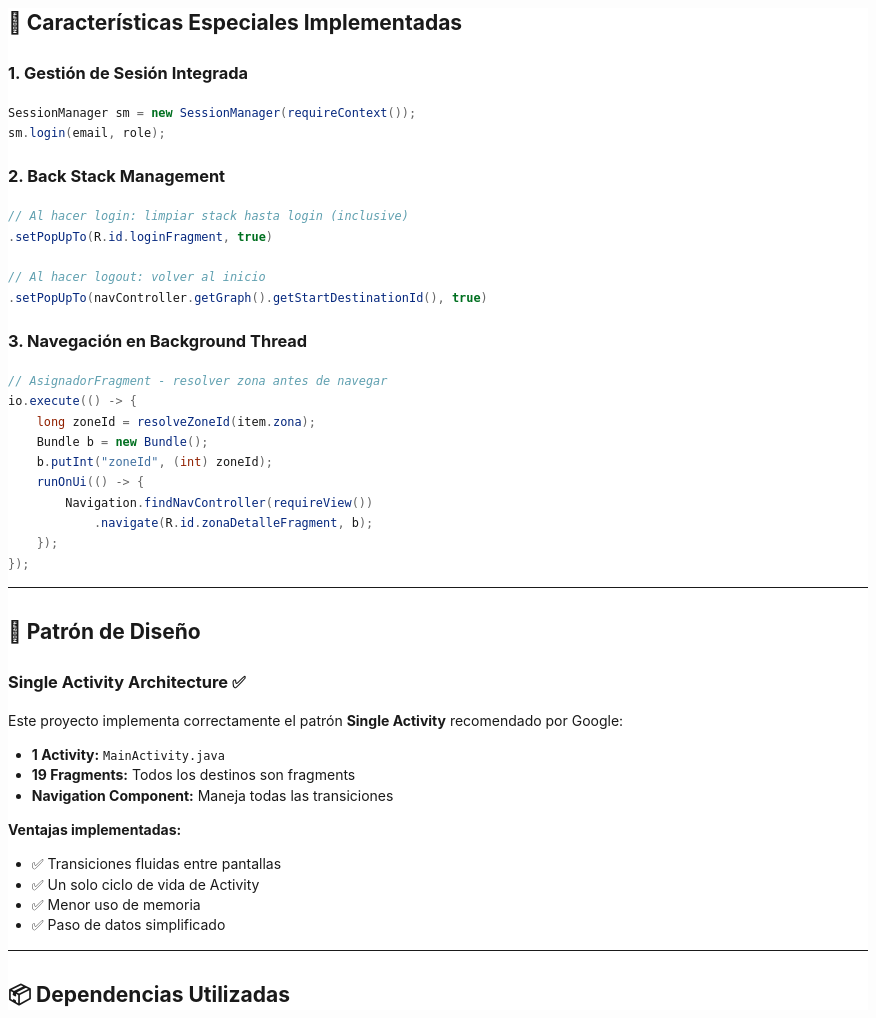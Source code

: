 ## 📱 Características Especiales Implementadas

### 1. **Gestión de Sesión Integrada**
```java
SessionManager sm = new SessionManager(requireContext());
sm.login(email, role);
```

### 2. **Back Stack Management**
```java
// Al hacer login: limpiar stack hasta login (inclusive)
.setPopUpTo(R.id.loginFragment, true)

// Al hacer logout: volver al inicio
.setPopUpTo(navController.getGraph().getStartDestinationId(), true)
```

### 3. **Navegación en Background Thread**
```java
// AsignadorFragment - resolver zona antes de navegar
io.execute(() -> {
    long zoneId = resolveZoneId(item.zona);
    Bundle b = new Bundle();
    b.putInt("zoneId", (int) zoneId);
    runOnUi(() -> {
        Navigation.findNavController(requireView())
            .navigate(R.id.zonaDetalleFragment, b);
    });
});
```

---

## 🎨 Patrón de Diseño

### Single Activity Architecture ✅

Este proyecto implementa correctamente el patrón **Single Activity** recomendado por Google:

- **1 Activity:** `MainActivity.java`
- **19 Fragments:** Todos los destinos son fragments
- **Navigation Component:** Maneja todas las transiciones

**Ventajas implementadas:**
- ✅ Transiciones fluidas entre pantallas
- ✅ Un solo ciclo de vida de Activity
- ✅ Menor uso de memoria
- ✅ Paso de datos simplificado

---

## 📦 Dependencias Utilizadas
